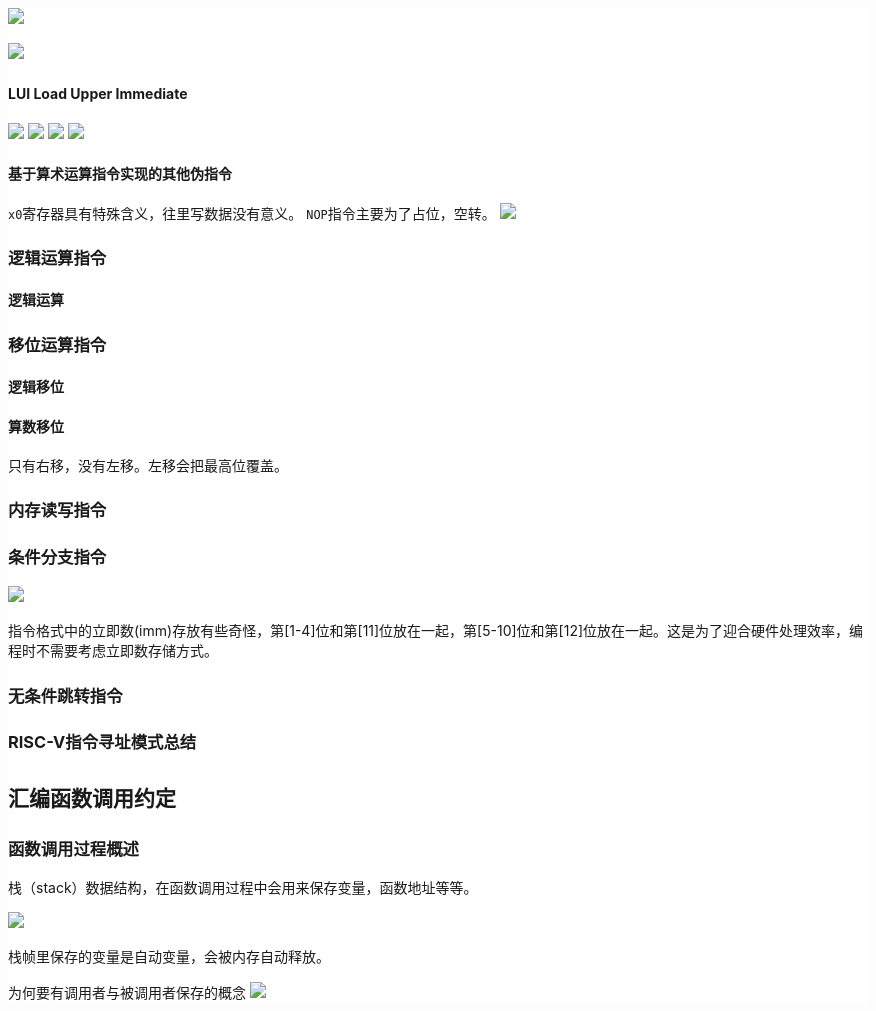 ![](https://gitee.com/dominic_z/markdown_picbed/raw/master/img/20210918102935.png)

![](https://gitee.com/dominic_z/markdown_picbed/raw/master/img/20210918104115.png)

#### LUI Load Upper Immediate

![](https://gitee.com/dominic_z/markdown_picbed/raw/master/img/20210918104625.png)
![](https://gitee.com/dominic_z/markdown_picbed/raw/master/img/20210918104556.png)
![](https://gitee.com/dominic_z/markdown_picbed/raw/master/img/20210918104911.png)
![](https://gitee.com/dominic_z/markdown_picbed/raw/master/img/20210918104929.png)
#### 基于算术运算指令实现的其他伪指令

`x0`寄存器具有特殊含义，往里写数据没有意义。
`NOP`指令主要为了占位，空转。
![](https://gitee.com/dominic_z/markdown_picbed/raw/master/img/20210918103237.png)



### 逻辑运算指令
#### 逻辑运算

### 移位运算指令
#### 逻辑移位
#### 算数移位
只有右移，没有左移。左移会把最高位覆盖。
### 内存读写指令
### 条件分支指令
![](https://gitee.com/dominic_z/markdown_picbed/raw/master/img/20211008115038.png)

指令格式中的立即数(imm)存放有些奇怪，第[1-4]位和第[11]位放在一起，第[5-10]位和第[12]位放在一起。这是为了迎合硬件处理效率，编程时不需要考虑立即数存储方式。

### 无条件跳转指令
### RISC-V指令寻址模式总结
## 汇编函数调用约定
### 函数调用过程概述
栈（stack）数据结构，在函数调用过程中会用来保存变量，函数地址等等。

![](https://gitee.com/dominic_z/markdown_picbed/raw/master/img/202110162130267.png)

栈帧里保存的变量是自动变量，会被内存自动释放。

为何要有调用者与被调用者保存的概念
![](https://gitee.com/dominic_z/markdown_picbed/raw/master/img/202110162137133.png)

